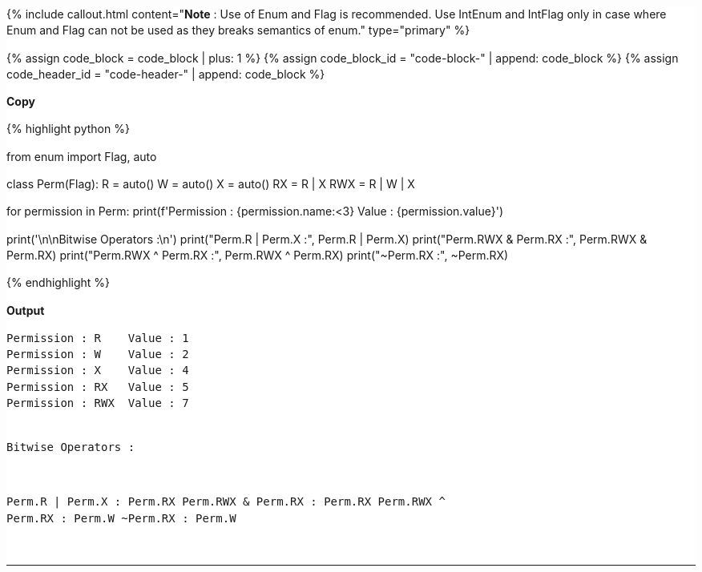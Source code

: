 {% include callout.html content="**Note** : Use of Enum and Flag is recommended. Use IntEnum and IntFlag only in case where Enum and Flag can not be used as they breaks semantics of enum." type="primary" %} 

{% assign code_block = code_block | plus: 1 %}
{% assign code_block_id = "code-block-" | append: code_block %}
{% assign code_header_id = "code-header-" | append: code_block %}
<div id="{{ code_block_id }}" class="code-block">
<p id= "{{ code_header_id }}" class="code-header" data-toggle="tooltip" data-original-title="Copy to ClipBoard"><b>Copy</b></p><script type="text/javascript">copyHover("{{ code_block_id }}", "{{ code_header_id }}")</script>
{% highlight python %}

from enum import Flag, auto


class Perm(Flag):
    R = auto()
    W = auto()
    X = auto()
    RX = R | X
    RWX = R | W | X


for permission in Perm:
    print(f'Permission : {permission.name:<3}  Value : {permission.value}')

print('\n\nBitwise Operators :\n')
print("Perm.R | Perm.X    :", Perm.R | Perm.X)
print("Perm.RWX & Perm.RX :", Perm.RWX & Perm.RX)
print("Perm.RWX ^ Perm.RX :", Perm.RWX ^ Perm.RX)
print("~Perm.RX :", ~Perm.RX)



{% endhighlight %}
</div>

<div class="result"><p class="result-header"><b>Output</b></p>
<pre class="result-content">
Permission : R    Value : 1
Permission : W    Value : 2
Permission : X    Value : 4
Permission : RX   Value : 5
Permission : RWX  Value : 7


Bitwise Operators :

Perm.R | Perm.X    : Perm.RX
Perm.RWX & Perm.RX : Perm.RX
Perm.RWX ^ Perm.RX : Perm.W
~Perm.RX : Perm.W

</pre></div>

<hr/>

